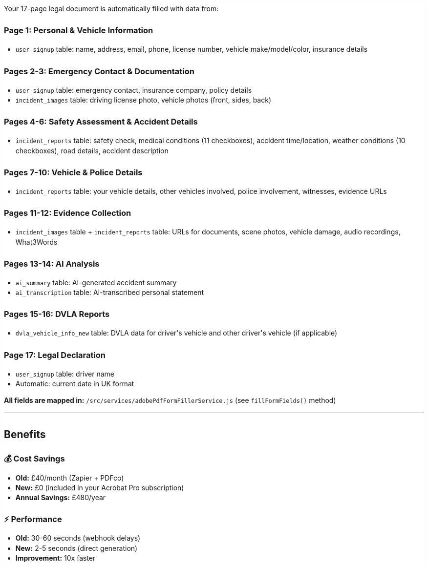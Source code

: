 Your 17-page legal document is automatically filled with data from:

### Page 1: Personal & Vehicle Information
- `user_signup` table: name, address, email, phone, license number, vehicle make/model/color, insurance details

### Pages 2-3: Emergency Contact & Documentation
- `user_signup` table: emergency contact, insurance company, policy details
- `incident_images` table: driving license photo, vehicle photos (front, sides, back)

### Pages 4-6: Safety Assessment & Accident Details
- `incident_reports` table: safety check, medical conditions (11 checkboxes), accident time/location, weather conditions (10 checkboxes), road details, accident description

### Pages 7-10: Vehicle & Police Details
- `incident_reports` table: your vehicle details, other vehicles involved, police involvement, witnesses, evidence URLs

### Pages 11-12: Evidence Collection
- `incident_images` table + `incident_reports` table: URLs for documents, scene photos, vehicle damage, audio recordings, What3Words

### Pages 13-14: AI Analysis
- `ai_summary` table: AI-generated accident summary
- `ai_transcription` table: AI-transcribed personal statement

### Pages 15-16: DVLA Reports
- `dvla_vehicle_info_new` table: DVLA data for driver's vehicle and other driver's vehicle (if applicable)

### Page 17: Legal Declaration
- `user_signup` table: driver name
- Automatic: current date in UK format

**All fields are mapped in:** `/src/services/adobePdfFormFillerService.js` (see `fillFormFields()` method)

---

## Benefits

### 💰 Cost Savings
- **Old:** £40/month (Zapier + PDFco)
- **New:** £0 (included in your Acrobat Pro subscription)
- **Annual Savings:** £480/year

### ⚡ Performance
- **Old:** 30-60 seconds (webhook delays)
- **New:** 2-5 seconds (direct generation)
- **Improvement:** 10x faster
